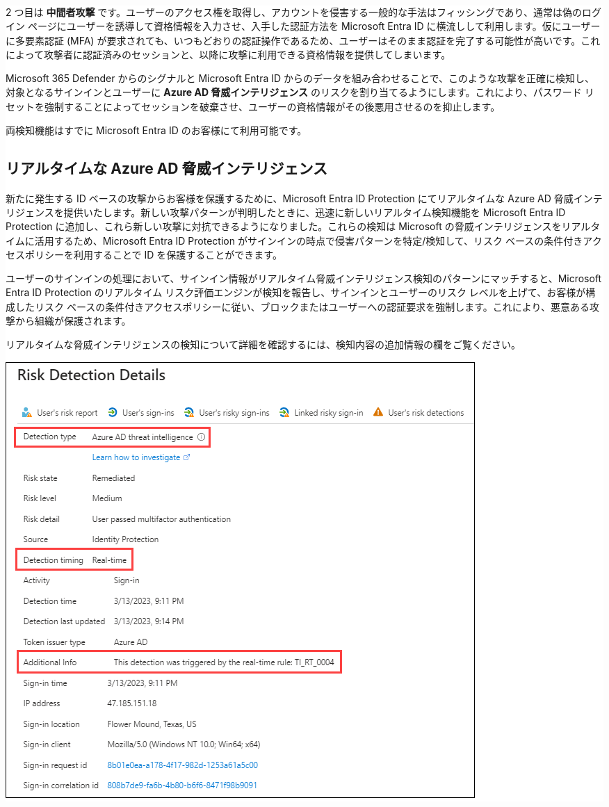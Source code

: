 2 つ目は **中間者攻撃** です。ユーザーのアクセス権を取得し、アカウントを侵害する一般的な手法はフィッシングであり、通常は偽のログイン ページにユーザーを誘導して資格情報を入力させ、入手した認証方法を Microsoft Entra ID に横流しして利用します。仮にユーザーに多要素認証 (MFA) が要求されても、いつもどおりの認証操作であるため、ユーザーはそのまま認証を完了する可能性が高いです。これによって攻撃者に認証済みのセッションと、以降に攻撃に利用できる資格情報を提供してしまいます。

Microsoft 365 Defender からのシグナルと Microsoft Entra ID からのデータを組み合わせることで、このような攻撃を正確に検知し、対象となるサインインとユーザーに **Azure AD 脅威インテリジェンス** のリスクを割り当てるようにします。これにより、パスワード リセットを強制することによってセッションを破棄させ、ユーザーの資格情報がその後悪用させるのを抑止します。

両検知機能はすでに Microsoft Entra ID のお客様にて利用可能です。

## リアルタイムな Azure AD 脅威インテリジェンス

新たに発生する ID ベースの攻撃からお客様を保護するために、Microsoft Entra ID Protection にてリアルタイムな Azure AD 脅威インテリジェンスを提供いたします。新しい攻撃パターンが判明したときに、迅速に新しいリアルタイム検知機能を Microsoft Entra ID Protection に追加し、これら新しい攻撃に対抗できるようになりました。これらの検知は Microsoft の脅威インテリジェンスをリアルタイムに活用するため、Microsoft Entra ID Protection がサインインの時点で侵害パターンを特定/検知して、リスク ベースの条件付きアクセスポリシーを利用することで ID を保護することができます。

ユーザーのサインインの処理において、サインイン情報がリアルタイム脅威インテリジェンス検知のパターンにマッチすると、Microsoft Entra ID Protection のリアルタイム リスク評価エンジンが検知を報告し、サインインとユーザーのリスク レベルを上げて、お客様が構成したリスク ベースの条件付きアクセスポリシーに従い、ブロックまたはユーザーへの認証要求を強制します。これにより、悪意ある攻撃から組織が保護されます。

リアルタイムな脅威インテリジェンスの検知について詳細を確認するには、検知内容の追加情報の欄をご覧ください。

![](./what-s-new-with-microsoft-entra-id-protection/pic8.png)
